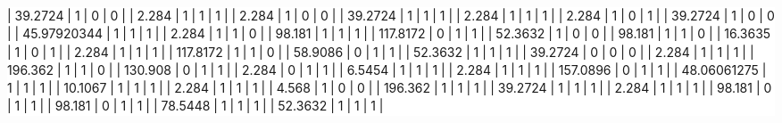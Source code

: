 | 39.2724     | 1      | 0                    | 0       |
| 2.284       | 1      | 1                    | 1       |
| 2.284       | 1      | 0                    | 0       |
| 39.2724     | 1      | 1                    | 1       |
| 2.284       | 1      | 1                    | 1       |
| 2.284       | 1      | 0                    | 1       |
| 39.2724     | 1      | 0                    | 0       |
| 45.97920344 | 1      | 1                    | 1       |
| 2.284       | 1      | 1                    | 0       |
| 98.181      | 1      | 1                    | 1       |
| 117.8172    | 0      | 1                    | 1       |
| 52.3632     | 1      | 0                    | 0       |
| 98.181      | 1      | 1                    | 0       |
| 16.3635     | 1      | 0                    | 1       |
| 2.284       | 1      | 1                    | 1       |
| 117.8172    | 1      | 1                    | 0       |
| 58.9086     | 0      | 1                    | 1       |
| 52.3632     | 1      | 1                    | 1       |
| 39.2724     | 0      | 0                    | 0       |
| 2.284       | 1      | 1                    | 1       |
| 196.362     | 1      | 1                    | 0       |
| 130.908     | 0      | 1                    | 1       |
| 2.284       | 0      | 1                    | 1       |
| 6.5454      | 1      | 1                    | 1       |
| 2.284       | 1      | 1                    | 1       |
| 157.0896    | 0      | 1                    | 1       |
| 48.06061275 | 1      | 1                    | 1       |
| 10.1067     | 1      | 1                    | 1       |
| 2.284       | 1      | 1                    | 1       |
| 4.568       | 1      | 0                    | 0       |
| 196.362     | 1      | 1                    | 1       |
| 39.2724     | 1      | 1                    | 1       |
| 2.284       | 1      | 1                    | 1       |
| 98.181      | 0      | 1                    | 1       |
| 98.181      | 0      | 1                    | 1       |
| 78.5448     | 1      | 1                    | 1       |
| 52.3632     | 1      | 1                    | 1       |